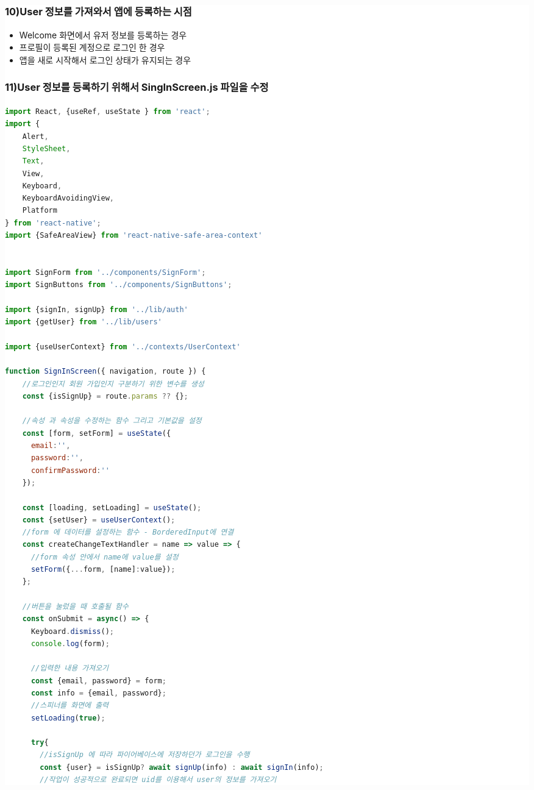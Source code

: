 ### 10)User 정보를 가져와서 앱에 등록하는 시점  

* Welcome 화면에서 유저 정보를 등록하는 경우
* 프로필이 등록된 계정으로 로그인 한 경우
* 앱을 새로 시작해서 로그인 상태가 유지되는 경우

### 11)User 정보를 등록하기 위해서 SingInScreen.js 파일을 수정  
```javascript
import React, {useRef, useState } from 'react';
import {
    Alert,
    StyleSheet,
    Text,
    View,
    Keyboard,
    KeyboardAvoidingView,
    Platform
} from 'react-native';
import {SafeAreaView} from 'react-native-safe-area-context'


import SignForm from '../components/SignForm';
import SignButtons from '../components/SignButtons';

import {signIn, signUp} from '../lib/auth'
import {getUser} from '../lib/users'

import {useUserContext} from '../contexts/UserContext'

function SignInScreen({ navigation, route }) {
    //로그인인지 회원 가입인지 구분하기 위한 변수를 생성
    const {isSignUp} = route.params ?? {};

    //속성 과 속성을 수정하는 함수 그리고 기본값을 설정
    const [form, setForm] = useState({
      email:'',
      password:'',
      confirmPassword:''
    });

    const [loading, setLoading] = useState();
    const {setUser} = useUserContext();
    //form 에 데이터를 설정하는 함수 - BorderedInput에 연결
    const createChangeTextHandler = name => value => {
      //form 속성 안에서 name에 value를 설정
      setForm({...form, [name]:value});
    };

    //버튼을 눌렀을 때 호출될 함수
    const onSubmit = async() => {
      Keyboard.dismiss();
      console.log(form);

      //입력한 내용 가져오기
      const {email, password} = form;
      const info = {email, password};
      //스피너를 화면에 출력
      setLoading(true);

      try{
        //isSignUp 에 따라 파이어베이스에 저장하던가 로그인을 수행
        const {user} = isSignUp? await signUp(info) : await signIn(info);
        //작업이 성공적으로 완료되면 uid를 이용해서 user의 정보를 가져오기
```
